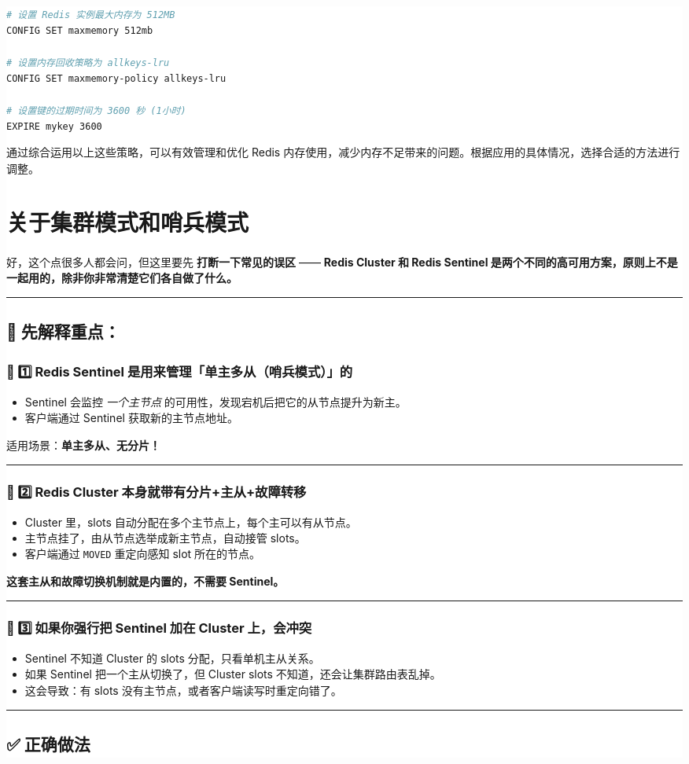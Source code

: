 ```sh
# 设置 Redis 实例最大内存为 512MB
CONFIG SET maxmemory 512mb

# 设置内存回收策略为 allkeys-lru
CONFIG SET maxmemory-policy allkeys-lru

# 设置键的过期时间为 3600 秒 (1小时)
EXPIRE mykey 3600
```

通过综合运用以上这些策略，可以有效管理和优化 Redis 内存使用，减少内存不足带来的问题。根据应用的具体情况，选择合适的方法进行调整。





# 关于集群模式和哨兵模式

好，这个点很多人都会问，但这里要先 **打断一下常见的误区** ——
 **Redis Cluster 和 Redis Sentinel 是两个不同的高可用方案，原则上不是一起用的，除非你非常清楚它们各自做了什么。**

------

## 📌 先解释重点：

### 🚩 1️⃣ Redis Sentinel 是用来管理「单主多从（哨兵模式）」的

- Sentinel 会监控 *一个主节点* 的可用性，发现宕机后把它的从节点提升为新主。
- 客户端通过 Sentinel 获取新的主节点地址。

适用场景：**单主多从、无分片！**

------

### 🚩 2️⃣ Redis Cluster 本身就带有分片+主从+故障转移

- Cluster 里，slots 自动分配在多个主节点上，每个主可以有从节点。
- 主节点挂了，由从节点选举成新主节点，自动接管 slots。
- 客户端通过 `MOVED` 重定向感知 slot 所在的节点。

**这套主从和故障切换机制就是内置的，不需要 Sentinel。**

------

### 🚩 3️⃣ 如果你强行把 Sentinel 加在 Cluster 上，会冲突

- Sentinel 不知道 Cluster 的 slots 分配，只看单机主从关系。
- 如果 Sentinel 把一个主从切换了，但 Cluster slots 不知道，还会让集群路由表乱掉。
- 这会导致：有 slots 没有主节点，或者客户端读写时重定向错了。

------

## ✅ 正确做法

